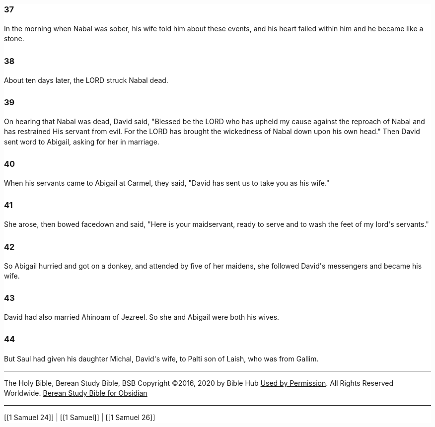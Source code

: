 ### 37
In the morning when Nabal was sober, his wife told him about these events, and his heart failed within him and he became like a stone.

### 38
About ten days later, the LORD struck Nabal dead.

### 39
On hearing that Nabal was dead, David said, "Blessed be the LORD who has upheld my cause against the reproach of Nabal and has restrained His servant from evil. For the LORD has brought the wickedness of Nabal down upon his own head." Then David sent word to Abigail, asking for her in marriage.

### 40
When his servants came to Abigail at Carmel, they said, "David has sent us to take you as his wife."

### 41
She arose, then bowed facedown and said, "Here is your maidservant, ready to serve and to wash the feet of my lord's servants."

### 42
So Abigail hurried and got on a donkey, and attended by five of her maidens, she followed David's messengers and became his wife.

### 43
David had also married Ahinoam of Jezreel. So she and Abigail were both his wives.

### 44
But Saul had given his daughter Michal, David's wife, to Palti son of Laish, who was from Gallim.

---

The Holy Bible, Berean Study Bible, BSB
Copyright ©2016, 2020 by Bible Hub
[Used by Permission](https://berean.bible/terms.htm). All Rights Reserved Worldwide.
[Berean Study Bible for Obsidian](https://github.com/gapmiss/berean-study-bible-for-obsidian)

---

[[1 Samuel 24]] | [[1 Samuel]] | [[1 Samuel 26]]

